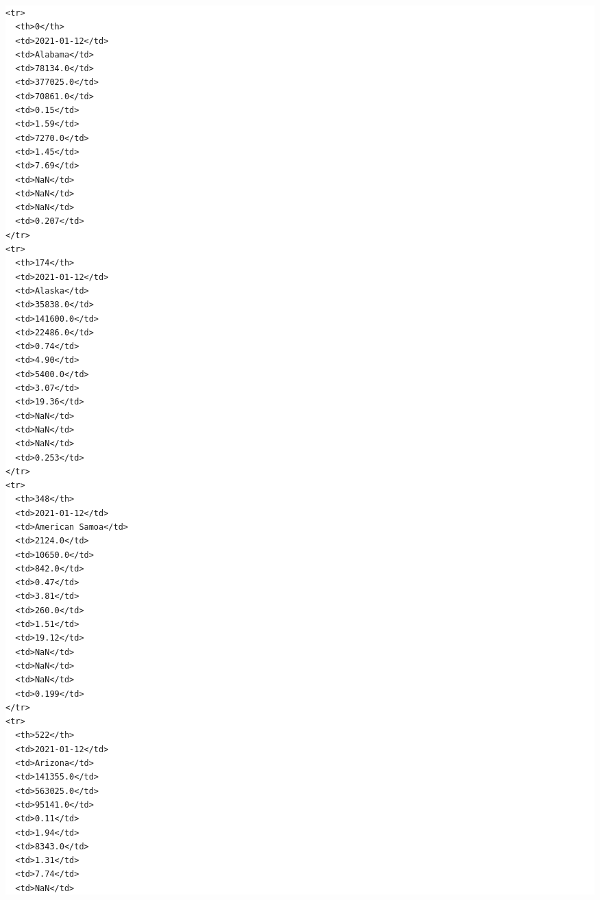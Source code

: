     <tr>
      <th>0</th>
      <td>2021-01-12</td>
      <td>Alabama</td>
      <td>78134.0</td>
      <td>377025.0</td>
      <td>70861.0</td>
      <td>0.15</td>
      <td>1.59</td>
      <td>7270.0</td>
      <td>1.45</td>
      <td>7.69</td>
      <td>NaN</td>
      <td>NaN</td>
      <td>NaN</td>
      <td>0.207</td>
    </tr>
    <tr>
      <th>174</th>
      <td>2021-01-12</td>
      <td>Alaska</td>
      <td>35838.0</td>
      <td>141600.0</td>
      <td>22486.0</td>
      <td>0.74</td>
      <td>4.90</td>
      <td>5400.0</td>
      <td>3.07</td>
      <td>19.36</td>
      <td>NaN</td>
      <td>NaN</td>
      <td>NaN</td>
      <td>0.253</td>
    </tr>
    <tr>
      <th>348</th>
      <td>2021-01-12</td>
      <td>American Samoa</td>
      <td>2124.0</td>
      <td>10650.0</td>
      <td>842.0</td>
      <td>0.47</td>
      <td>3.81</td>
      <td>260.0</td>
      <td>1.51</td>
      <td>19.12</td>
      <td>NaN</td>
      <td>NaN</td>
      <td>NaN</td>
      <td>0.199</td>
    </tr>
    <tr>
      <th>522</th>
      <td>2021-01-12</td>
      <td>Arizona</td>
      <td>141355.0</td>
      <td>563025.0</td>
      <td>95141.0</td>
      <td>0.11</td>
      <td>1.94</td>
      <td>8343.0</td>
      <td>1.31</td>
      <td>7.74</td>
      <td>NaN</td>